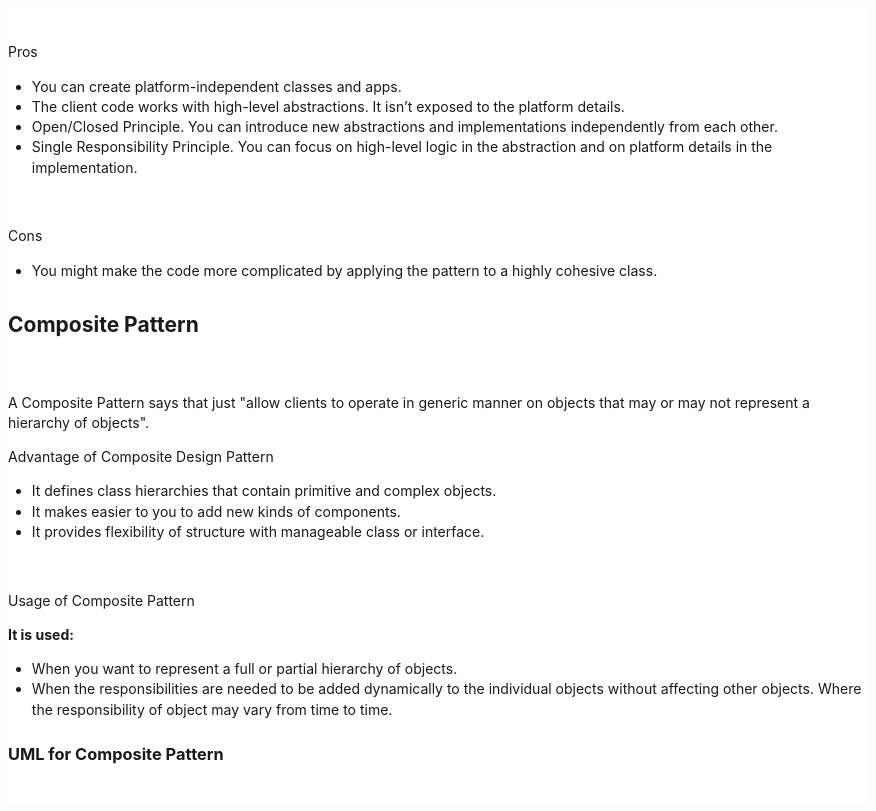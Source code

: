 <br>


Pros

 * You can create platform-independent classes and apps.
 * The client code works with high-level abstractions. It isn’t exposed to the platform details.
 * Open/Closed Principle. You can introduce new abstractions and implementations independently from each other.
 * Single Responsibility Principle. You can focus on high-level logic in the abstraction and on platform details in the implementation.

 <br>


 Cons

 * You might make the code more complicated by applying the pattern to a highly cohesive class.


## Composite Pattern

<br>

A Composite Pattern says that just "allow clients to operate in generic manner on objects that may or may not represent a hierarchy of objects".


Advantage of Composite Design Pattern

* It defines class hierarchies that contain primitive and complex objects.
* It makes easier to you to add new kinds of components.
* It provides flexibility of structure with manageable class or interface.

<br>


Usage of Composite Pattern

**It is used:**

* When you want to represent a full or partial hierarchy of objects.
* When the responsibilities are needed to be added dynamically to the individual objects without affecting other objects. Where the responsibility of object may vary from time to time.

### UML for Composite Pattern

<br>
